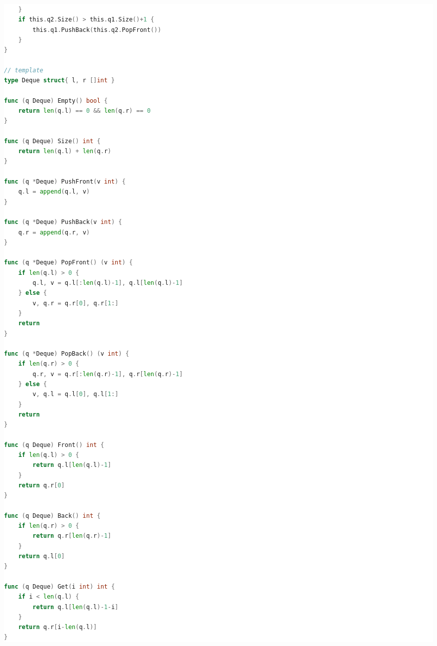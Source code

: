 ```go
	}
	if this.q2.Size() > this.q1.Size()+1 {
		this.q1.PushBack(this.q2.PopFront())
	}
}

// template
type Deque struct{ l, r []int }

func (q Deque) Empty() bool {
	return len(q.l) == 0 && len(q.r) == 0
}

func (q Deque) Size() int {
	return len(q.l) + len(q.r)
}

func (q *Deque) PushFront(v int) {
	q.l = append(q.l, v)
}

func (q *Deque) PushBack(v int) {
	q.r = append(q.r, v)
}

func (q *Deque) PopFront() (v int) {
	if len(q.l) > 0 {
		q.l, v = q.l[:len(q.l)-1], q.l[len(q.l)-1]
	} else {
		v, q.r = q.r[0], q.r[1:]
	}
	return
}

func (q *Deque) PopBack() (v int) {
	if len(q.r) > 0 {
		q.r, v = q.r[:len(q.r)-1], q.r[len(q.r)-1]
	} else {
		v, q.l = q.l[0], q.l[1:]
	}
	return
}

func (q Deque) Front() int {
	if len(q.l) > 0 {
		return q.l[len(q.l)-1]
	}
	return q.r[0]
}

func (q Deque) Back() int {
	if len(q.r) > 0 {
		return q.r[len(q.r)-1]
	}
	return q.l[0]
}

func (q Deque) Get(i int) int {
	if i < len(q.l) {
		return q.l[len(q.l)-1-i]
	}
	return q.r[i-len(q.l)]
}
```